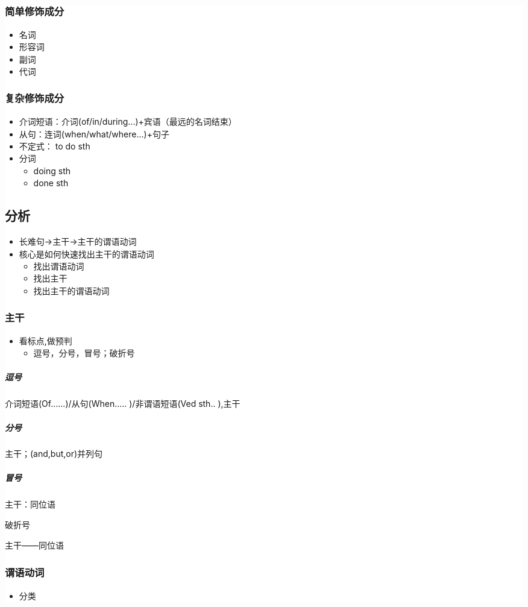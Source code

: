### 简单修饰成分

- 名词
- 形容词
- 副词
- 代词

### 复杂修饰成分

- 介词短语：介词(of/in/during...)+宾语（最远的名词结束）
- 从句：连词(when/what/where...)+句子
- 不定式： to do sth
- 分词
  - doing sth
  - done sth



## 分析

- 长难句->主干->主干的谓语动词
- 核心是如何快速找出主干的谓语动词
  - 找出谓语动词
  - 找出主干
  - 找出主干的谓语动词

### 主干

- 看标点,做预判
  - 逗号，分号，冒号；破折号

##### 逗号

介词短语(Of......)/从句(When..... )/非谓语短语(Ved sth.. ),主干

##### 分号

主干；(and,but,or)并列句

##### 冒号

主干：同位语

破折号

主干——同位语

### 谓语动词

- 分类